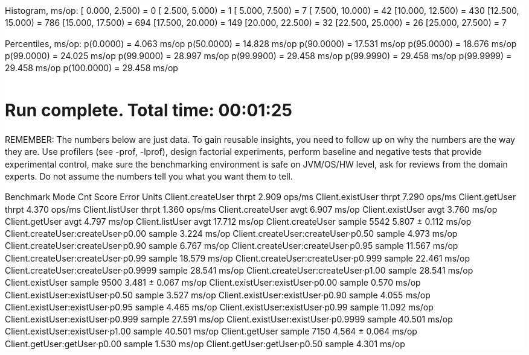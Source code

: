   Histogram, ms/op:
    [ 0.000,  2.500) = 0 
    [ 2.500,  5.000) = 1 
    [ 5.000,  7.500) = 7 
    [ 7.500, 10.000) = 42 
    [10.000, 12.500) = 430 
    [12.500, 15.000) = 786 
    [15.000, 17.500) = 694 
    [17.500, 20.000) = 149 
    [20.000, 22.500) = 32 
    [22.500, 25.000) = 26 
    [25.000, 27.500) = 7 

  Percentiles, ms/op:
      p(0.0000) =      4.063 ms/op
     p(50.0000) =     14.828 ms/op
     p(90.0000) =     17.531 ms/op
     p(95.0000) =     18.676 ms/op
     p(99.0000) =     24.025 ms/op
     p(99.9000) =     28.997 ms/op
     p(99.9900) =     29.458 ms/op
     p(99.9990) =     29.458 ms/op
     p(99.9999) =     29.458 ms/op
    p(100.0000) =     29.458 ms/op


# Run complete. Total time: 00:01:25

REMEMBER: The numbers below are just data. To gain reusable insights, you need to follow up on
why the numbers are the way they are. Use profilers (see -prof, -lprof), design factorial
experiments, perform baseline and negative tests that provide experimental control, make sure
the benchmarking environment is safe on JVM/OS/HW level, ask for reviews from the domain experts.
Do not assume the numbers tell you what you want them to tell.

Benchmark                               Mode   Cnt   Score   Error   Units
Client.createUser                      thrpt         2.909          ops/ms
Client.existUser                       thrpt         7.290          ops/ms
Client.getUser                         thrpt         4.370          ops/ms
Client.listUser                        thrpt         1.360          ops/ms
Client.createUser                       avgt         6.907           ms/op
Client.existUser                        avgt         3.760           ms/op
Client.getUser                          avgt         4.797           ms/op
Client.listUser                         avgt        17.712           ms/op
Client.createUser                     sample  5542   5.807 ± 0.112   ms/op
Client.createUser:createUser·p0.00    sample         3.224           ms/op
Client.createUser:createUser·p0.50    sample         4.973           ms/op
Client.createUser:createUser·p0.90    sample         6.767           ms/op
Client.createUser:createUser·p0.95    sample        11.567           ms/op
Client.createUser:createUser·p0.99    sample        18.579           ms/op
Client.createUser:createUser·p0.999   sample        22.461           ms/op
Client.createUser:createUser·p0.9999  sample        28.541           ms/op
Client.createUser:createUser·p1.00    sample        28.541           ms/op
Client.existUser                      sample  9500   3.481 ± 0.067   ms/op
Client.existUser:existUser·p0.00      sample         0.570           ms/op
Client.existUser:existUser·p0.50      sample         3.527           ms/op
Client.existUser:existUser·p0.90      sample         4.055           ms/op
Client.existUser:existUser·p0.95      sample         4.465           ms/op
Client.existUser:existUser·p0.99      sample        11.092           ms/op
Client.existUser:existUser·p0.999     sample        27.591           ms/op
Client.existUser:existUser·p0.9999    sample        40.501           ms/op
Client.existUser:existUser·p1.00      sample        40.501           ms/op
Client.getUser                        sample  7150   4.564 ± 0.064   ms/op
Client.getUser:getUser·p0.00          sample         1.530           ms/op
Client.getUser:getUser·p0.50          sample         4.301           ms/op